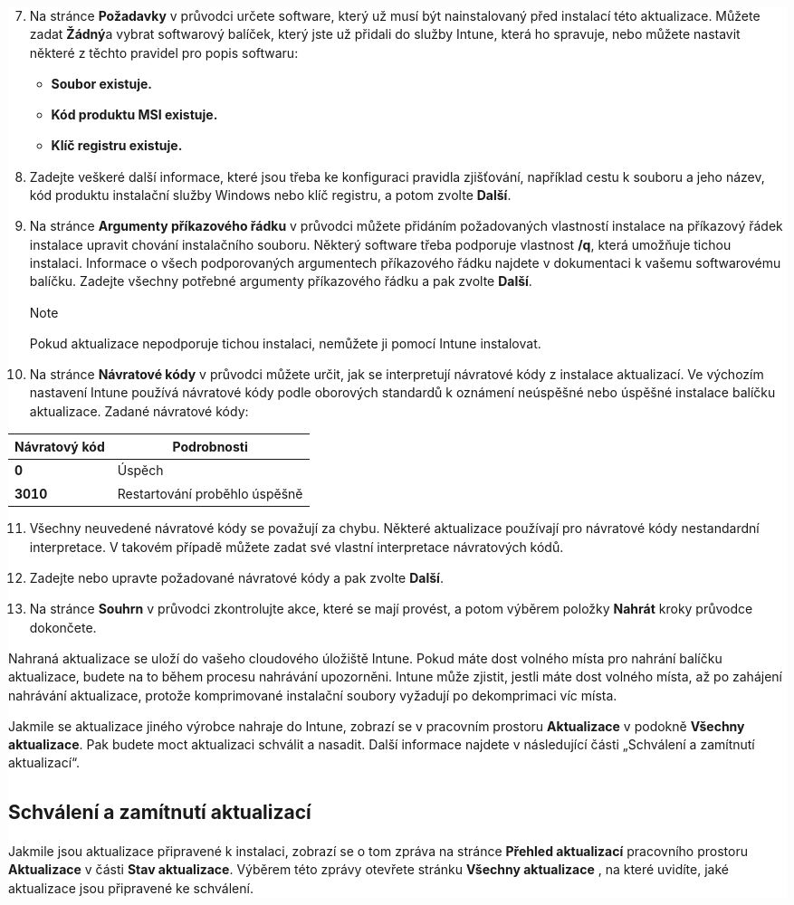 7.  Na stránce **Požadavky** v průvodci určete software, který už musí být nainstalovaný před instalací této aktualizace. Můžete zadat **Žádný**a vybrat softwarový balíček, který jste už přidali do služby Intune, která ho spravuje, nebo můžete nastavit některé z těchto pravidel pro popis softwaru:

    -   **Soubor existuje.**

    -   **Kód produktu MSI existuje.**

    -   **Klíč registru existuje.**

8.  Zadejte veškeré další informace, které jsou třeba ke konfiguraci pravidla zjišťování, například cestu k souboru a jeho název, kód produktu instalační služby Windows nebo klíč registru, a potom zvolte **Další**.

9. Na stránce **Argumenty příkazového řádku** v průvodci můžete přidáním požadovaných vlastností instalace na příkazový řádek instalace upravit chování instalačního souboru. Některý software třeba podporuje vlastnost **/q**, která umožňuje tichou instalaci. Informace o všech podporovaných argumentech příkazového řádku najdete v dokumentaci k vašemu softwarovému balíčku. Zadejte všechny potřebné argumenty příkazového řádku a pak zvolte **Další**.

    > [!NOTE]
    > Pokud aktualizace nepodporuje tichou instalaci, nemůžete ji pomocí Intune instalovat.

10. Na stránce **Návratové kódy** v průvodci můžete určit, jak se interpretují návratové kódy z instalace aktualizací. Ve výchozím nastavení Intune používá návratové kódy podle oborových standardů k oznámení neúspěšné nebo úspěšné instalace balíčku aktualizace. Zadané návratové kódy:

|Návratový kód|Podrobnosti|
|---------------|------------------|
|**0**|Úspěch|
|**3010**|Restartování proběhlo úspěšně|

11. Všechny neuvedené návratové kódy se považují za chybu.
Některé aktualizace používají pro návratové kódy nestandardní interpretace. V takovém případě můžete zadat své vlastní interpretace návratových kódů.

12. Zadejte nebo upravte požadované návratové kódy a pak zvolte **Další**.

13. Na stránce **Souhrn** v průvodci zkontrolujte akce, které se mají provést, a potom výběrem položky **Nahrát** kroky průvodce dokončete.

Nahraná aktualizace se uloží do vašeho cloudového úložiště Intune. Pokud máte dost volného místa pro nahrání balíčku aktualizace, budete na to během procesu nahrávání upozorněni. Intune může zjistit, jestli máte dost volného místa, až po zahájení nahrávání aktualizace, protože komprimované instalační soubory vyžadují po dekomprimaci víc místa.

Jakmile se aktualizace jiného výrobce nahraje do Intune, zobrazí se v pracovním prostoru **Aktualizace** v podokně **Všechny aktualizace**. Pak budete moct aktualizaci schválit a nasadit. Další informace najdete v následující části „Schválení a zamítnutí aktualizací“.

## Schválení a zamítnutí aktualizací
Jakmile jsou aktualizace připravené k instalaci, zobrazí se o tom zpráva na stránce **Přehled aktualizací** pracovního prostoru **Aktualizace** v části **Stav aktualizace**. Výběrem této zprávy otevřete stránku **Všechny aktualizace** , na které uvidíte, jaké aktualizace jsou připravené ke schválení.
